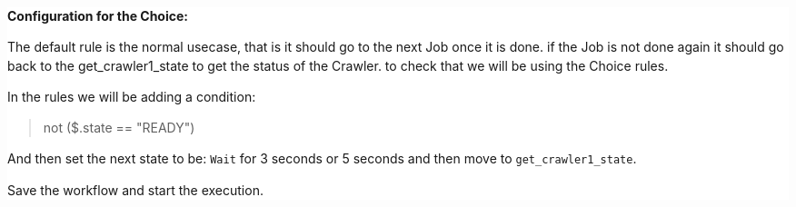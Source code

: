 
**Configuration for the Choice:**

The default rule is the normal usecase, that is it should go to the next Job once it is done. if the Job is not done again it should go back to the get_crawler1_state to get the status of the Crawler. to check that we will be using the Choice rules.

In the rules we will be adding a condition:

> not ($.state == "READY")

And then set the next state to be:  `Wait` for 3 seconds or 5 seconds and then move to `get_crawler1_state`.

Save the workflow and start the execution.
